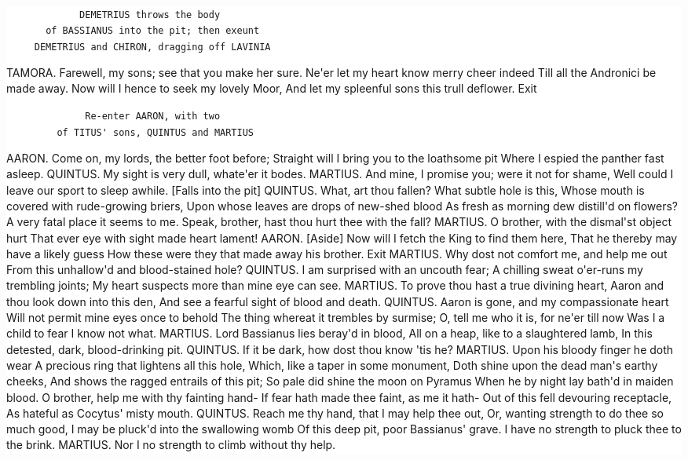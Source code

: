                  DEMETRIUS throws the body
           of BASSIANUS into the pit; then exeunt
         DEMETRIUS and CHIRON, dragging off LAVINIA

  TAMORA. Farewell, my sons; see that you make her sure.
    Ne'er let my heart know merry cheer indeed
    Till all the Andronici be made away.
    Now will I hence to seek my lovely Moor,
    And let my spleenful sons this trull deflower.          Exit

                  Re-enter AARON, with two
             of TITUS' sons, QUINTUS and MARTIUS

  AARON. Come on, my lords, the better foot before;
    Straight will I bring you to the loathsome pit
    Where I espied the panther fast asleep.
  QUINTUS. My sight is very dull, whate'er it bodes.
  MARTIUS. And mine, I promise you; were it not for shame,
    Well could I leave our sport to sleep awhile.
                                            [Falls into the pit]
  QUINTUS. What, art thou fallen? What subtle hole is this,
    Whose mouth is covered with rude-growing briers,
    Upon whose leaves are drops of new-shed blood
    As fresh as morning dew distill'd on flowers?
    A very fatal place it seems to me.
    Speak, brother, hast thou hurt thee with the fall?
  MARTIUS. O brother, with the dismal'st object hurt
    That ever eye with sight made heart lament!
  AARON.  [Aside]  Now will I fetch the King to find them here,
    That he thereby may have a likely guess
    How these were they that made away his brother.         Exit
  MARTIUS. Why dost not comfort me, and help me out
    From this unhallow'd and blood-stained hole?
  QUINTUS. I am surprised with an uncouth fear;
    A chilling sweat o'er-runs my trembling joints;
    My heart suspects more than mine eye can see.
  MARTIUS. To prove thou hast a true divining heart,
    Aaron and thou look down into this den,
    And see a fearful sight of blood and death.
  QUINTUS. Aaron is gone, and my compassionate heart
    Will not permit mine eyes once to behold
    The thing whereat it trembles by surmise;
    O, tell me who it is, for ne'er till now
    Was I a child to fear I know not what.
  MARTIUS. Lord Bassianus lies beray'd in blood,
    All on a heap, like to a slaughtered lamb,
    In this detested, dark, blood-drinking pit.
  QUINTUS. If it be dark, how dost thou know 'tis he?
  MARTIUS. Upon his bloody finger he doth wear
    A precious ring that lightens all this hole,
    Which, like a taper in some monument,
    Doth shine upon the dead man's earthy cheeks,
    And shows the ragged entrails of this pit;
    So pale did shine the moon on Pyramus
    When he by night lay bath'd in maiden blood.
    O brother, help me with thy fainting hand-
    If fear hath made thee faint, as me it hath-
    Out of this fell devouring receptacle,
    As hateful as Cocytus' misty mouth.
  QUINTUS. Reach me thy hand, that I may help thee out,
    Or, wanting strength to do thee so much good,
    I may be pluck'd into the swallowing womb
    Of this deep pit, poor Bassianus' grave.
    I have no strength to pluck thee to the brink.
  MARTIUS. Nor I no strength to climb without thy help.